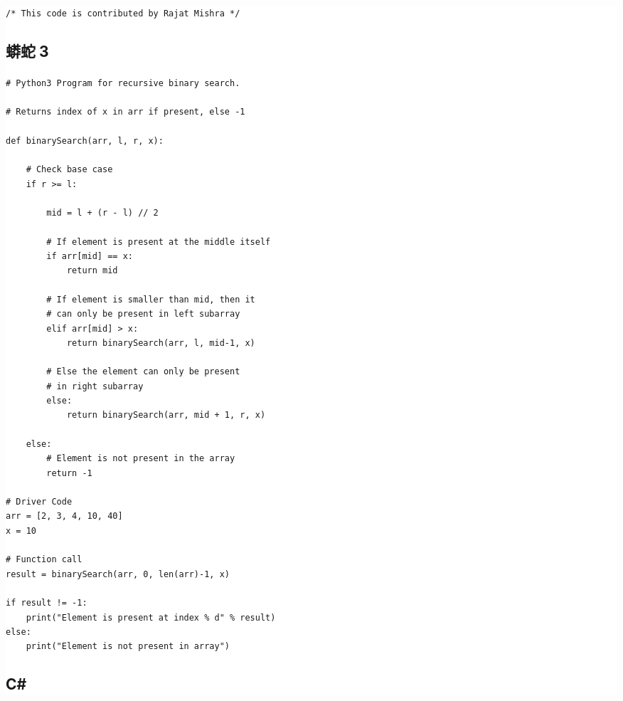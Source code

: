 ```
/* This code is contributed by Rajat Mishra */
```

## 蟒蛇 3

```
# Python3 Program for recursive binary search.

# Returns index of x in arr if present, else -1

def binarySearch(arr, l, r, x):

    # Check base case
    if r >= l:

        mid = l + (r - l) // 2

        # If element is present at the middle itself
        if arr[mid] == x:
            return mid

        # If element is smaller than mid, then it
        # can only be present in left subarray
        elif arr[mid] > x:
            return binarySearch(arr, l, mid-1, x)

        # Else the element can only be present
        # in right subarray
        else:
            return binarySearch(arr, mid + 1, r, x)

    else:
        # Element is not present in the array
        return -1

# Driver Code
arr = [2, 3, 4, 10, 40]
x = 10

# Function call
result = binarySearch(arr, 0, len(arr)-1, x)

if result != -1:
    print("Element is present at index % d" % result)
else:
    print("Element is not present in array")
```

## C#
